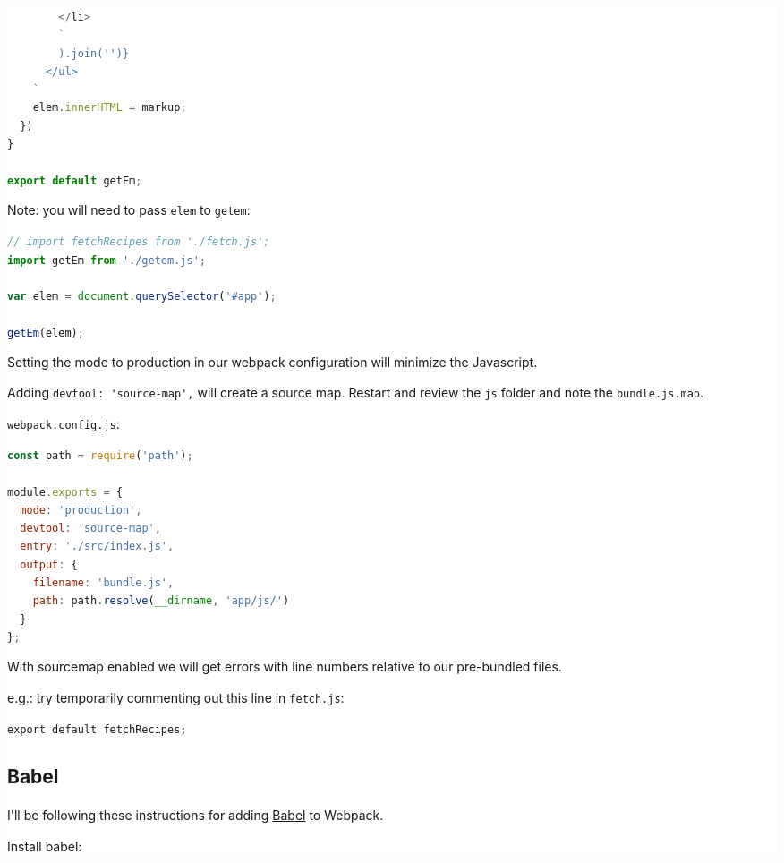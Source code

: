 ```js
        </li>
        `
        ).join('')}
      </ul>
    `
    elem.innerHTML = markup;
  })
}

export default getEm;
```

Note: you will need to pass `elem` to `getem`:

```js
// import fetchRecipes from './fetch.js';
import getEm from './getem.js';

var elem = document.querySelector('#app');

getEm(elem);
```

Setting the mode to production in our webpack configuration will minimize the Javascript.

Adding `devtool: 'source-map',` will create a source map. Restart and review the `js` folder and note the `bundle.js.map`.

`webpack.config.js`:

```js
const path = require('path');

module.exports = {
  mode: 'production',
  devtool: 'source-map',
  entry: './src/index.js',
  output: {
    filename: 'bundle.js',
    path: path.resolve(__dirname, 'app/js/')
  }
};
```

With sourcemap enabled we will get errors with line numbers relative to our pre-bundled files.

e.g.: try temporarily commenting out this line in `fetch.js`:

`export default fetchRecipes;`

## Babel

I'll be following these instructions for adding [Babel](https://webpack.js.org/loaders/babel-loader/#src/components/Sidebar/Sidebar.jsx) to Webpack.

Install babel:
